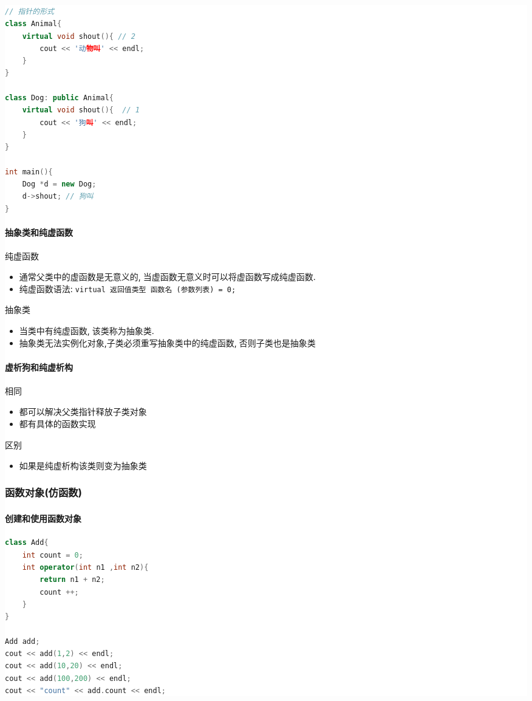```c++
// 指针的形式
class Animal{
    virtual void shout(){ // 2
        cout << '动物叫' << endl;
    }
}

class Dog: public Animal{
    virtual void shout(){  // 1
        cout << '狗叫' << endl;
    }
}

int main(){
    Dog *d = new Dog;
    d->shout; // 狗叫
}
```

#### 抽象类和纯虚函数

纯虚函数

* 通常父类中的虚函数是无意义的, 当虚函数无意义时可以将虚函数写成纯虚函数.
* 纯虚函数语法: `virtual 返回值类型 函数名 (参数列表) = 0;`

抽象类

* 当类中有纯虚函数, 该类称为抽象类.
* 抽象类无法实例化对象,子类必须重写抽象类中的纯虚函数, 否则子类也是抽象类

#### 虚析狗和纯虚析构

相同

* 都可以解决父类指针释放子类对象
* 都有具体的函数实现

区别

* 如果是纯虚析构该类则变为抽象类

### 函数对象(仿函数)

#### 创建和使用函数对象

```c++
class Add{
    int count = 0;
    int operator(int n1 ,int n2){
        return n1 + n2;
        count ++;
    }
}

Add add;
cout << add(1,2) << endl;
cout << add(10,20) << endl;
cout << add(100,200) << endl;
cout << "count" << add.count << endl;
```
